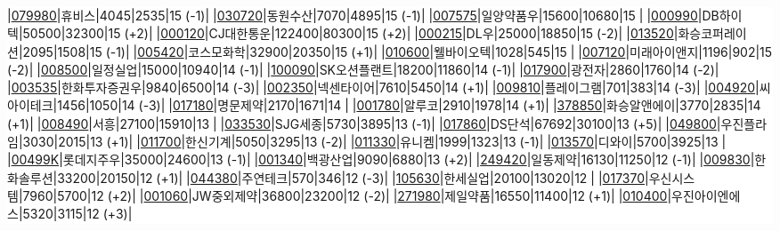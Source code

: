 |[079980](https://finance.daum.net/quotes/A079980)|휴비스|4045|2535|15 (-1)|
|[030720](https://finance.daum.net/quotes/A030720)|동원수산|7070|4895|15 (-1)|
|[007575](https://finance.daum.net/quotes/A007575)|일양약품우|15600|10680|15 |
|[000990](https://finance.daum.net/quotes/A000990)|DB하이텍|50500|32300|15 (+2)|
|[000120](https://finance.daum.net/quotes/A000120)|CJ대한통운|122400|80300|15 (+2)|
|[000215](https://finance.daum.net/quotes/A000215)|DL우|25000|18850|15 (-2)|
|[013520](https://finance.daum.net/quotes/A013520)|화승코퍼레이션|2095|1508|15 (-1)|
|[005420](https://finance.daum.net/quotes/A005420)|코스모화학|32900|20350|15 (+1)|
|[010600](https://finance.daum.net/quotes/A010600)|웰바이오텍|1028|545|15 |
|[007120](https://finance.daum.net/quotes/A007120)|미래아이앤지|1196|902|15 (-2)|
|[008500](https://finance.daum.net/quotes/A008500)|일정실업|15000|10940|14 (-1)|
|[100090](https://finance.daum.net/quotes/A100090)|SK오션플랜트|18200|11860|14 (-1)|
|[017900](https://finance.daum.net/quotes/A017900)|광전자|2860|1760|14 (-2)|
|[003535](https://finance.daum.net/quotes/A003535)|한화투자증권우|9840|6500|14 (-3)|
|[002350](https://finance.daum.net/quotes/A002350)|넥센타이어|7610|5450|14 (+1)|
|[009810](https://finance.daum.net/quotes/A009810)|플레이그램|701|383|14 (-3)|
|[004920](https://finance.daum.net/quotes/A004920)|씨아이테크|1456|1050|14 (-3)|
|[017180](https://finance.daum.net/quotes/A017180)|명문제약|2170|1671|14 |
|[001780](https://finance.daum.net/quotes/A001780)|알루코|2910|1978|14 (+1)|
|[378850](https://finance.daum.net/quotes/A378850)|화승알앤에이|3770|2835|14 (+1)|
|[008490](https://finance.daum.net/quotes/A008490)|서흥|27100|15910|13 |
|[033530](https://finance.daum.net/quotes/A033530)|SJG세종|5730|3895|13 (-1)|
|[017860](https://finance.daum.net/quotes/A017860)|DS단석|67692|30100|13 (+5)|
|[049800](https://finance.daum.net/quotes/A049800)|우진플라임|3030|2015|13 (+1)|
|[011700](https://finance.daum.net/quotes/A011700)|한신기계|5050|3295|13 (-2)|
|[011330](https://finance.daum.net/quotes/A011330)|유니켐|1999|1323|13 (-1)|
|[013570](https://finance.daum.net/quotes/A013570)|디와이|5700|3925|13 |
|[00499K](https://finance.daum.net/quotes/A00499K)|롯데지주우|35000|24600|13 (-1)|
|[001340](https://finance.daum.net/quotes/A001340)|백광산업|9090|6880|13 (+2)|
|[249420](https://finance.daum.net/quotes/A249420)|일동제약|16130|11250|12 (-1)|
|[009830](https://finance.daum.net/quotes/A009830)|한화솔루션|33200|20150|12 (+1)|
|[044380](https://finance.daum.net/quotes/A044380)|주연테크|570|346|12 (-3)|
|[105630](https://finance.daum.net/quotes/A105630)|한세실업|20100|13020|12 |
|[017370](https://finance.daum.net/quotes/A017370)|우신시스템|7960|5700|12 (+2)|
|[001060](https://finance.daum.net/quotes/A001060)|JW중외제약|36800|23200|12 (-2)|
|[271980](https://finance.daum.net/quotes/A271980)|제일약품|16550|11400|12 (+1)|
|[010400](https://finance.daum.net/quotes/A010400)|우진아이엔에스|5320|3115|12 (+3)|